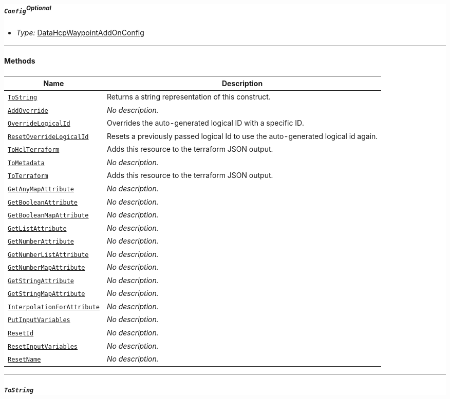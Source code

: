 ##### `Config`<sup>Optional</sup> <a name="Config" id="@cdktf/provider-hcp.dataHcpWaypointAddOn.DataHcpWaypointAddOn.Initializer.parameter.config"></a>

- *Type:* <a href="#@cdktf/provider-hcp.dataHcpWaypointAddOn.DataHcpWaypointAddOnConfig">DataHcpWaypointAddOnConfig</a>

---

#### Methods <a name="Methods" id="Methods"></a>

| **Name** | **Description** |
| --- | --- |
| <code><a href="#@cdktf/provider-hcp.dataHcpWaypointAddOn.DataHcpWaypointAddOn.toString">ToString</a></code> | Returns a string representation of this construct. |
| <code><a href="#@cdktf/provider-hcp.dataHcpWaypointAddOn.DataHcpWaypointAddOn.addOverride">AddOverride</a></code> | *No description.* |
| <code><a href="#@cdktf/provider-hcp.dataHcpWaypointAddOn.DataHcpWaypointAddOn.overrideLogicalId">OverrideLogicalId</a></code> | Overrides the auto-generated logical ID with a specific ID. |
| <code><a href="#@cdktf/provider-hcp.dataHcpWaypointAddOn.DataHcpWaypointAddOn.resetOverrideLogicalId">ResetOverrideLogicalId</a></code> | Resets a previously passed logical Id to use the auto-generated logical id again. |
| <code><a href="#@cdktf/provider-hcp.dataHcpWaypointAddOn.DataHcpWaypointAddOn.toHclTerraform">ToHclTerraform</a></code> | Adds this resource to the terraform JSON output. |
| <code><a href="#@cdktf/provider-hcp.dataHcpWaypointAddOn.DataHcpWaypointAddOn.toMetadata">ToMetadata</a></code> | *No description.* |
| <code><a href="#@cdktf/provider-hcp.dataHcpWaypointAddOn.DataHcpWaypointAddOn.toTerraform">ToTerraform</a></code> | Adds this resource to the terraform JSON output. |
| <code><a href="#@cdktf/provider-hcp.dataHcpWaypointAddOn.DataHcpWaypointAddOn.getAnyMapAttribute">GetAnyMapAttribute</a></code> | *No description.* |
| <code><a href="#@cdktf/provider-hcp.dataHcpWaypointAddOn.DataHcpWaypointAddOn.getBooleanAttribute">GetBooleanAttribute</a></code> | *No description.* |
| <code><a href="#@cdktf/provider-hcp.dataHcpWaypointAddOn.DataHcpWaypointAddOn.getBooleanMapAttribute">GetBooleanMapAttribute</a></code> | *No description.* |
| <code><a href="#@cdktf/provider-hcp.dataHcpWaypointAddOn.DataHcpWaypointAddOn.getListAttribute">GetListAttribute</a></code> | *No description.* |
| <code><a href="#@cdktf/provider-hcp.dataHcpWaypointAddOn.DataHcpWaypointAddOn.getNumberAttribute">GetNumberAttribute</a></code> | *No description.* |
| <code><a href="#@cdktf/provider-hcp.dataHcpWaypointAddOn.DataHcpWaypointAddOn.getNumberListAttribute">GetNumberListAttribute</a></code> | *No description.* |
| <code><a href="#@cdktf/provider-hcp.dataHcpWaypointAddOn.DataHcpWaypointAddOn.getNumberMapAttribute">GetNumberMapAttribute</a></code> | *No description.* |
| <code><a href="#@cdktf/provider-hcp.dataHcpWaypointAddOn.DataHcpWaypointAddOn.getStringAttribute">GetStringAttribute</a></code> | *No description.* |
| <code><a href="#@cdktf/provider-hcp.dataHcpWaypointAddOn.DataHcpWaypointAddOn.getStringMapAttribute">GetStringMapAttribute</a></code> | *No description.* |
| <code><a href="#@cdktf/provider-hcp.dataHcpWaypointAddOn.DataHcpWaypointAddOn.interpolationForAttribute">InterpolationForAttribute</a></code> | *No description.* |
| <code><a href="#@cdktf/provider-hcp.dataHcpWaypointAddOn.DataHcpWaypointAddOn.putInputVariables">PutInputVariables</a></code> | *No description.* |
| <code><a href="#@cdktf/provider-hcp.dataHcpWaypointAddOn.DataHcpWaypointAddOn.resetId">ResetId</a></code> | *No description.* |
| <code><a href="#@cdktf/provider-hcp.dataHcpWaypointAddOn.DataHcpWaypointAddOn.resetInputVariables">ResetInputVariables</a></code> | *No description.* |
| <code><a href="#@cdktf/provider-hcp.dataHcpWaypointAddOn.DataHcpWaypointAddOn.resetName">ResetName</a></code> | *No description.* |

---

##### `ToString` <a name="ToString" id="@cdktf/provider-hcp.dataHcpWaypointAddOn.DataHcpWaypointAddOn.toString"></a>
